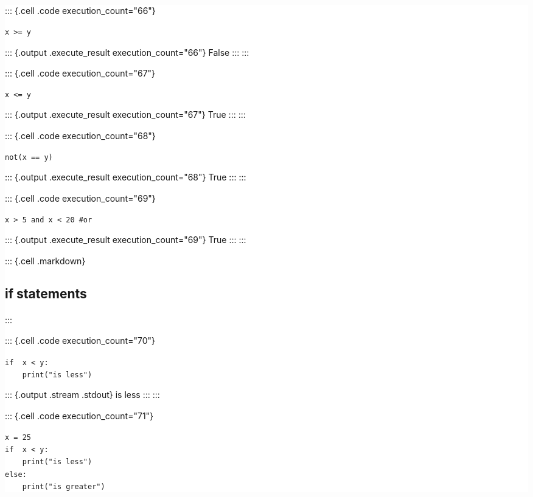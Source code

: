 ::: {.cell .code execution_count="66"}
``` {.python}
x >= y
```

::: {.output .execute_result execution_count="66"}
    False
:::
:::

::: {.cell .code execution_count="67"}
``` {.python}
x <= y
```

::: {.output .execute_result execution_count="67"}
    True
:::
:::

::: {.cell .code execution_count="68"}
``` {.python}
not(x == y)
```

::: {.output .execute_result execution_count="68"}
    True
:::
:::

::: {.cell .code execution_count="69"}
``` {.python}
x > 5 and x < 20 #or
```

::: {.output .execute_result execution_count="69"}
    True
:::
:::

::: {.cell .markdown}
## if statements
:::

::: {.cell .code execution_count="70"}
``` {.python}
if  x < y:
    print("is less")
```

::: {.output .stream .stdout}
    is less
:::
:::

::: {.cell .code execution_count="71"}
``` {.python}
x = 25
if  x < y:
    print("is less")
else: 
    print("is greater")
```

